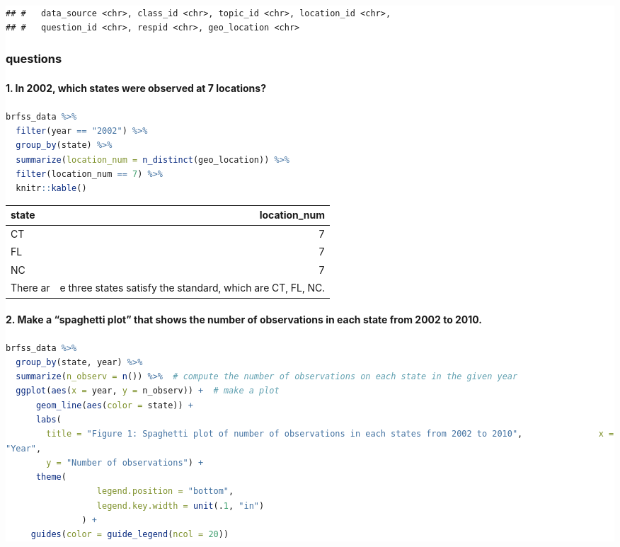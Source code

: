     ## #   data_source <chr>, class_id <chr>, topic_id <chr>, location_id <chr>,
    ## #   question_id <chr>, respid <chr>, geo_location <chr>

### questions

#### 1. In 2002, which states were observed at 7 locations?

``` r
brfss_data %>% 
  filter(year == "2002") %>%
  group_by(state) %>%
  summarize(location_num = n_distinct(geo_location)) %>%
  filter(location_num == 7) %>%
  knitr::kable()
```

| state    |                                               location\_num|
|:---------|-----------------------------------------------------------:|
| CT       |                                                           7|
| FL       |                                                           7|
| NC       |                                                           7|
| There ar |  e three states satisfy the standard, which are CT, FL, NC.|

#### 2. Make a “spaghetti plot” that shows the number of observations in each state from 2002 to 2010.

``` r
brfss_data %>% 
  group_by(state, year) %>% 
  summarize(n_observ = n()) %>%  # compute the number of observations on each state in the given year
  ggplot(aes(x = year, y = n_observ)) +  # make a plot
      geom_line(aes(color = state)) + 
      labs(  
        title = "Figure 1: Spaghetti plot of number of observations in each states from 2002 to 2010",               x = "Year", 
        y = "Number of observations") + 
      theme(
                  legend.position = "bottom",
                  legend.key.width = unit(.1, "in")
               ) + 
     guides(color = guide_legend(ncol = 20)) 
```
